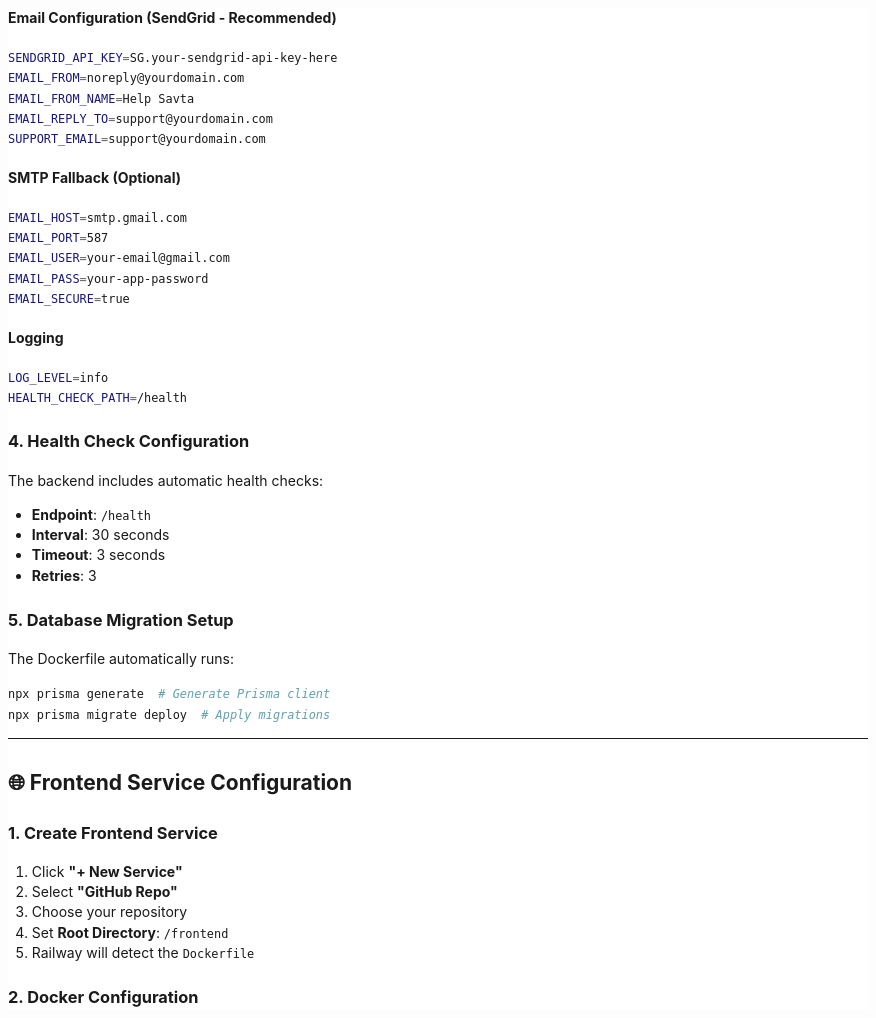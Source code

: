 #### Email Configuration (SendGrid - Recommended)
```bash
SENDGRID_API_KEY=SG.your-sendgrid-api-key-here
EMAIL_FROM=noreply@yourdomain.com
EMAIL_FROM_NAME=Help Savta
EMAIL_REPLY_TO=support@yourdomain.com
SUPPORT_EMAIL=support@yourdomain.com
```

#### SMTP Fallback (Optional)
```bash
EMAIL_HOST=smtp.gmail.com
EMAIL_PORT=587
EMAIL_USER=your-email@gmail.com
EMAIL_PASS=your-app-password
EMAIL_SECURE=true
```

#### Logging
```bash
LOG_LEVEL=info
HEALTH_CHECK_PATH=/health
```

### 4. Health Check Configuration

The backend includes automatic health checks:
- **Endpoint**: `/health`
- **Interval**: 30 seconds
- **Timeout**: 3 seconds
- **Retries**: 3

### 5. Database Migration Setup

The Dockerfile automatically runs:
```bash
npx prisma generate  # Generate Prisma client
npx prisma migrate deploy  # Apply migrations
```

---

## 🌐 Frontend Service Configuration

### 1. Create Frontend Service

1. Click **"+ New Service"**
2. Select **"GitHub Repo"**
3. Choose your repository
4. Set **Root Directory**: `/frontend`
5. Railway will detect the `Dockerfile`

### 2. Docker Configuration
